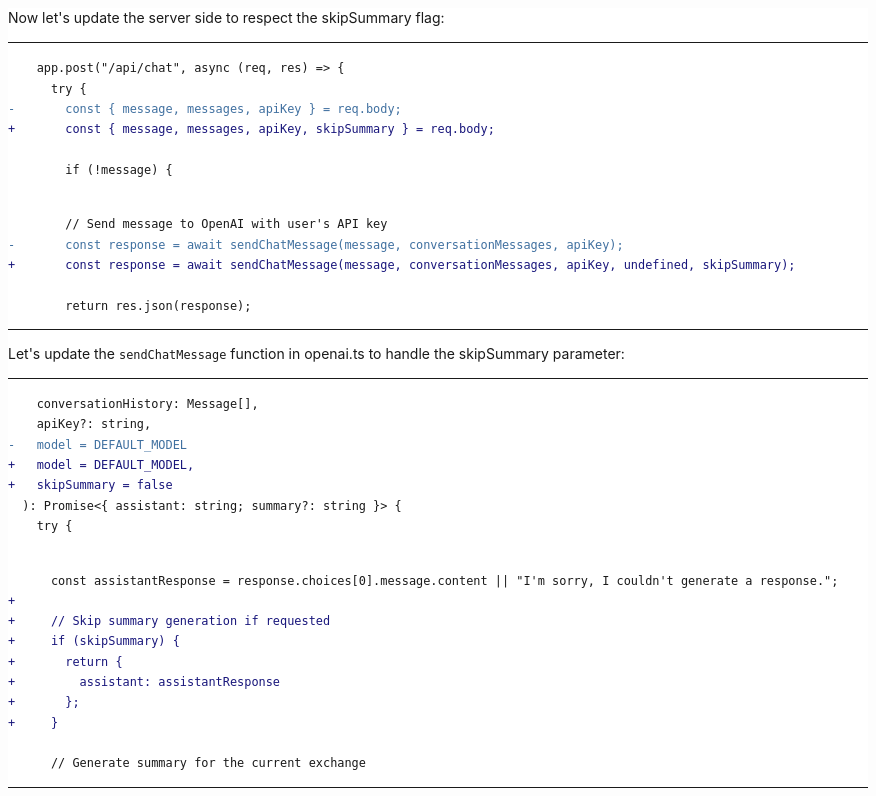 
Now let's update the server side to respect the skipSummary flag:

---

```diff
    app.post("/api/chat", async (req, res) => {
      try {
-       const { message, messages, apiKey } = req.body;
+       const { message, messages, apiKey, skipSummary } = req.body;
        
        if (!message) {
```

```diff
        
        // Send message to OpenAI with user's API key
-       const response = await sendChatMessage(message, conversationMessages, apiKey);
+       const response = await sendChatMessage(message, conversationMessages, apiKey, undefined, skipSummary);
        
        return res.json(response);
```

---

Let's update the `sendChatMessage` function in openai.ts to handle the skipSummary parameter:

---

```diff
    conversationHistory: Message[],
    apiKey?: string,
-   model = DEFAULT_MODEL
+   model = DEFAULT_MODEL,
+   skipSummary = false
  ): Promise<{ assistant: string; summary?: string }> {
    try {
```

```diff
  
      const assistantResponse = response.choices[0].message.content || "I'm sorry, I couldn't generate a response.";
+ 
+     // Skip summary generation if requested
+     if (skipSummary) {
+       return {
+         assistant: assistantResponse
+       };
+     }
  
      // Generate summary for the current exchange
```

---
